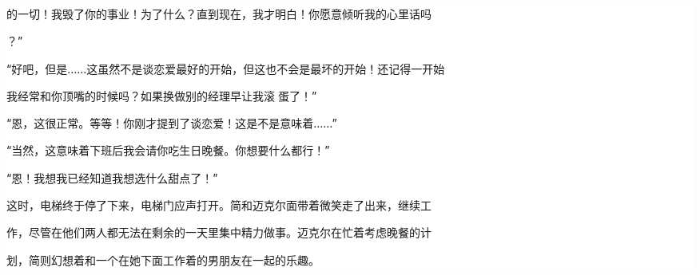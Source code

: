 的一切！我毁了你的事业！为了什么？直到现在，我才明白！你愿意倾听我的心里话吗

？”



“好吧，但是……这虽然不是谈恋爱最好的开始，但这也不会是最坏的开始！还记得一开始

我经常和你顶嘴的时候吗？如果换做别的经理早让我滚 蛋了！”

“恩，这很正常。等等！你刚才提到了谈恋爱！这是不是意味着……”

“当然，这意味着下班后我会请你吃生日晚餐。你想要什么都行！”

“恩！我想我已经知道我想选什么甜点了！”



这时，电梯终于停了下来，电梯门应声打开。简和迈克尔面带着微笑走了出来，继续工

作，尽管在他们两人都无法在剩余的一天里集中精力做事。迈克尔在忙着考虑晚餐的计

划，简则幻想着和一个在她下面工作着的男朋友在一起的乐趣。


